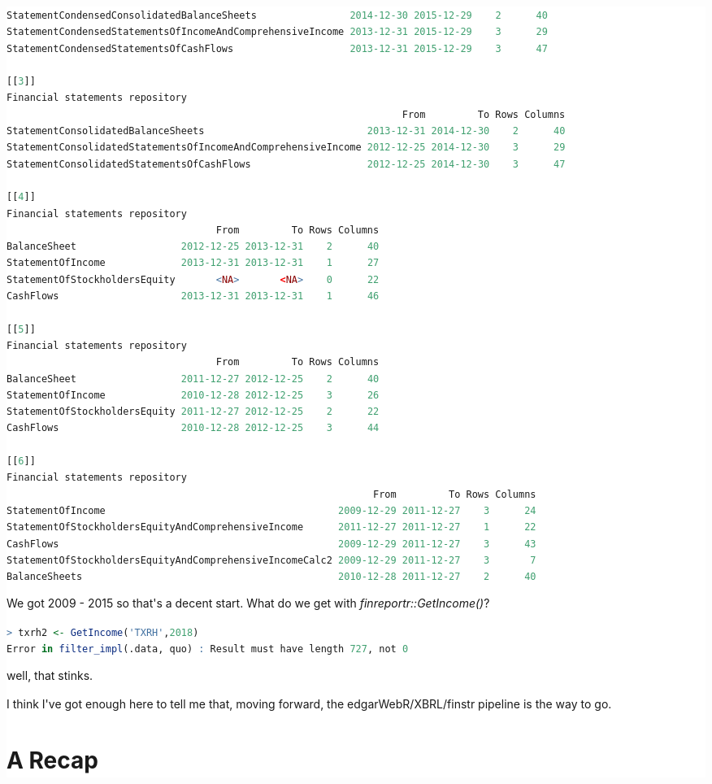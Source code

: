 ```r
StatementCondensedConsolidatedBalanceSheets                2014-12-30 2015-12-29    2      40
StatementCondensedStatementsOfIncomeAndComprehensiveIncome 2013-12-31 2015-12-29    3      29
StatementCondensedStatementsOfCashFlows                    2013-12-31 2015-12-29    3      47

[[3]]
Financial statements repository
                                                                    From         To Rows Columns
StatementConsolidatedBalanceSheets                            2013-12-31 2014-12-30    2      40
StatementConsolidatedStatementsOfIncomeAndComprehensiveIncome 2012-12-25 2014-12-30    3      29
StatementConsolidatedStatementsOfCashFlows                    2012-12-25 2014-12-30    3      47

[[4]]
Financial statements repository
                                    From         To Rows Columns
BalanceSheet                  2012-12-25 2013-12-31    2      40
StatementOfIncome             2013-12-31 2013-12-31    1      27
StatementOfStockholdersEquity       <NA>       <NA>    0      22
CashFlows                     2013-12-31 2013-12-31    1      46

[[5]]
Financial statements repository
                                    From         To Rows Columns
BalanceSheet                  2011-12-27 2012-12-25    2      40
StatementOfIncome             2010-12-28 2012-12-25    3      26
StatementOfStockholdersEquity 2011-12-27 2012-12-25    2      22
CashFlows                     2010-12-28 2012-12-25    3      44

[[6]]
Financial statements repository
                                                               From         To Rows Columns
StatementOfIncome                                        2009-12-29 2011-12-27    3      24
StatementOfStockholdersEquityAndComprehensiveIncome      2011-12-27 2011-12-27    1      22
CashFlows                                                2009-12-29 2011-12-27    3      43
StatementOfStockholdersEquityAndComprehensiveIncomeCalc2 2009-12-29 2011-12-27    3       7
BalanceSheets                                            2010-12-28 2011-12-27    2      40

```

We got 2009 - 2015 so that's a decent start.  What do we get with *finreportr::GetIncome()*?

```r
> txrh2 <- GetIncome('TXRH',2018)
Error in filter_impl(.data, quo) : Result must have length 727, not 0
```

well, that stinks.

I think I've got enough here to tell me that, moving forward, the edgarWebR/XBRL/finstr pipeline is the way to go.

# A Recap

